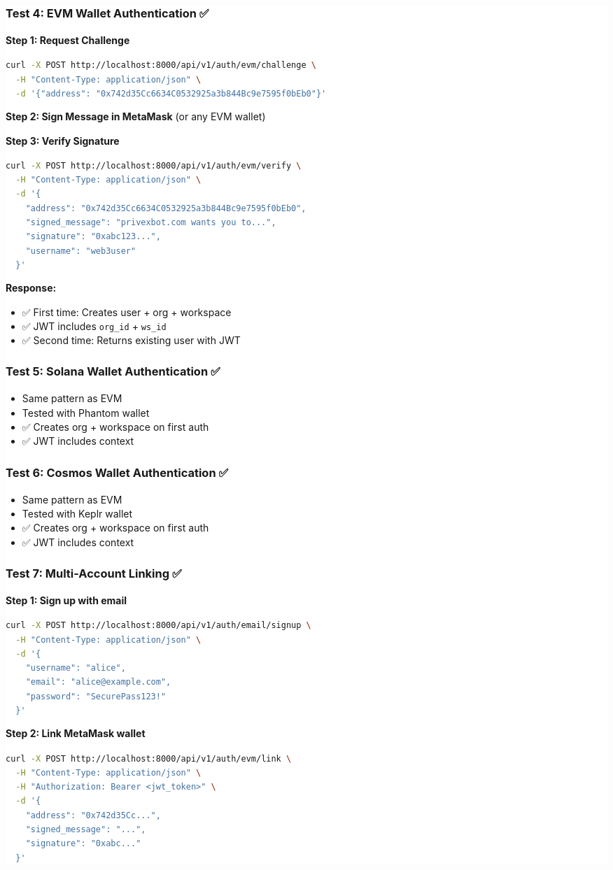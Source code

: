 ### Test 4: EVM Wallet Authentication ✅

**Step 1: Request Challenge**
```bash
curl -X POST http://localhost:8000/api/v1/auth/evm/challenge \
  -H "Content-Type: application/json" \
  -d '{"address": "0x742d35Cc6634C0532925a3b844Bc9e7595f0bEb0"}'
```

**Step 2: Sign Message in MetaMask** (or any EVM wallet)

**Step 3: Verify Signature**
```bash
curl -X POST http://localhost:8000/api/v1/auth/evm/verify \
  -H "Content-Type: application/json" \
  -d '{
    "address": "0x742d35Cc6634C0532925a3b844Bc9e7595f0bEb0",
    "signed_message": "privexbot.com wants you to...",
    "signature": "0xabc123...",
    "username": "web3user"
  }'
```

**Response:**
- ✅ First time: Creates user + org + workspace
- ✅ JWT includes `org_id` + `ws_id`
- ✅ Second time: Returns existing user with JWT

### Test 5: Solana Wallet Authentication ✅
- Same pattern as EVM
- Tested with Phantom wallet
- ✅ Creates org + workspace on first auth
- ✅ JWT includes context

### Test 6: Cosmos Wallet Authentication ✅
- Same pattern as EVM
- Tested with Keplr wallet
- ✅ Creates org + workspace on first auth
- ✅ JWT includes context

### Test 7: Multi-Account Linking ✅

**Step 1: Sign up with email**
```bash
curl -X POST http://localhost:8000/api/v1/auth/email/signup \
  -H "Content-Type: application/json" \
  -d '{
    "username": "alice",
    "email": "alice@example.com",
    "password": "SecurePass123!"
  }'
```

**Step 2: Link MetaMask wallet**
```bash
curl -X POST http://localhost:8000/api/v1/auth/evm/link \
  -H "Content-Type: application/json" \
  -H "Authorization: Bearer <jwt_token>" \
  -d '{
    "address": "0x742d35Cc...",
    "signed_message": "...",
    "signature": "0xabc..."
  }'
```

